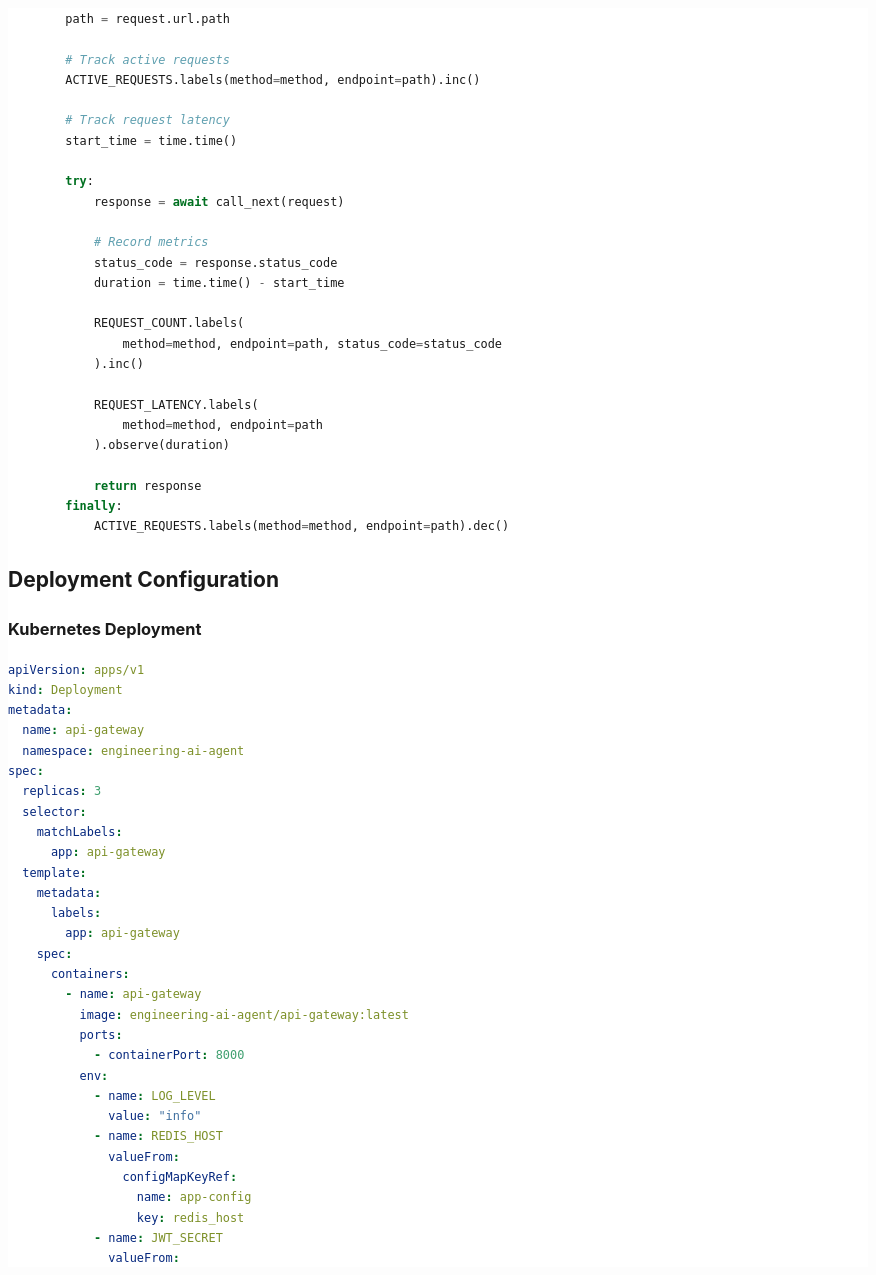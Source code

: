 ```python
        path = request.url.path
        
        # Track active requests
        ACTIVE_REQUESTS.labels(method=method, endpoint=path).inc()
        
        # Track request latency
        start_time = time.time()
        
        try:
            response = await call_next(request)
            
            # Record metrics
            status_code = response.status_code
            duration = time.time() - start_time
            
            REQUEST_COUNT.labels(
                method=method, endpoint=path, status_code=status_code
            ).inc()
            
            REQUEST_LATENCY.labels(
                method=method, endpoint=path
            ).observe(duration)
            
            return response
        finally:
            ACTIVE_REQUESTS.labels(method=method, endpoint=path).dec()
```

## Deployment Configuration

### Kubernetes Deployment

```yaml
apiVersion: apps/v1
kind: Deployment
metadata:
  name: api-gateway
  namespace: engineering-ai-agent
spec:
  replicas: 3
  selector:
    matchLabels:
      app: api-gateway
  template:
    metadata:
      labels:
        app: api-gateway
    spec:
      containers:
        - name: api-gateway
          image: engineering-ai-agent/api-gateway:latest
          ports:
            - containerPort: 8000
          env:
            - name: LOG_LEVEL
              value: "info"
            - name: REDIS_HOST
              valueFrom:
                configMapKeyRef:
                  name: app-config
                  key: redis_host
            - name: JWT_SECRET
              valueFrom:
```